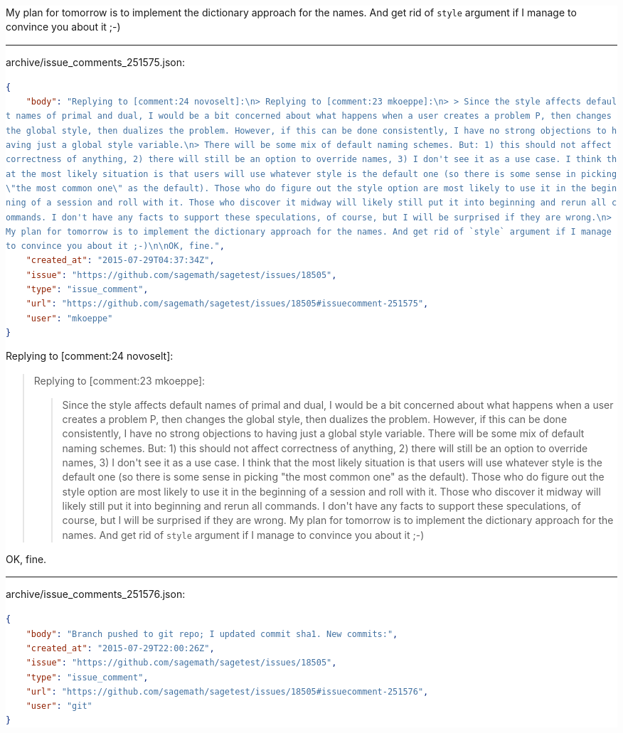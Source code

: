 My plan for tomorrow is to implement the dictionary approach for the names. And get rid of `style` argument if I manage to convince you about it ;-)



---

archive/issue_comments_251575.json:
```json
{
    "body": "Replying to [comment:24 novoselt]:\n> Replying to [comment:23 mkoeppe]:\n> > Since the style affects default names of primal and dual, I would be a bit concerned about what happens when a user creates a problem P, then changes the global style, then dualizes the problem. However, if this can be done consistently, I have no strong objections to having just a global style variable.\n> There will be some mix of default naming schemes. But: 1) this should not affect correctness of anything, 2) there will still be an option to override names, 3) I don't see it as a use case. I think that the most likely situation is that users will use whatever style is the default one (so there is some sense in picking \"the most common one\" as the default). Those who do figure out the style option are most likely to use it in the beginning of a session and roll with it. Those who discover it midway will likely still put it into beginning and rerun all commands. I don't have any facts to support these speculations, of course, but I will be surprised if they are wrong.\n> My plan for tomorrow is to implement the dictionary approach for the names. And get rid of `style` argument if I manage to convince you about it ;-)\n\nOK, fine.",
    "created_at": "2015-07-29T04:37:34Z",
    "issue": "https://github.com/sagemath/sagetest/issues/18505",
    "type": "issue_comment",
    "url": "https://github.com/sagemath/sagetest/issues/18505#issuecomment-251575",
    "user": "mkoeppe"
}
```

Replying to [comment:24 novoselt]:
> Replying to [comment:23 mkoeppe]:
> > Since the style affects default names of primal and dual, I would be a bit concerned about what happens when a user creates a problem P, then changes the global style, then dualizes the problem. However, if this can be done consistently, I have no strong objections to having just a global style variable.
> There will be some mix of default naming schemes. But: 1) this should not affect correctness of anything, 2) there will still be an option to override names, 3) I don't see it as a use case. I think that the most likely situation is that users will use whatever style is the default one (so there is some sense in picking "the most common one" as the default). Those who do figure out the style option are most likely to use it in the beginning of a session and roll with it. Those who discover it midway will likely still put it into beginning and rerun all commands. I don't have any facts to support these speculations, of course, but I will be surprised if they are wrong.
> My plan for tomorrow is to implement the dictionary approach for the names. And get rid of `style` argument if I manage to convince you about it ;-)

OK, fine.



---

archive/issue_comments_251576.json:
```json
{
    "body": "Branch pushed to git repo; I updated commit sha1. New commits:",
    "created_at": "2015-07-29T22:00:26Z",
    "issue": "https://github.com/sagemath/sagetest/issues/18505",
    "type": "issue_comment",
    "url": "https://github.com/sagemath/sagetest/issues/18505#issuecomment-251576",
    "user": "git"
}
```
